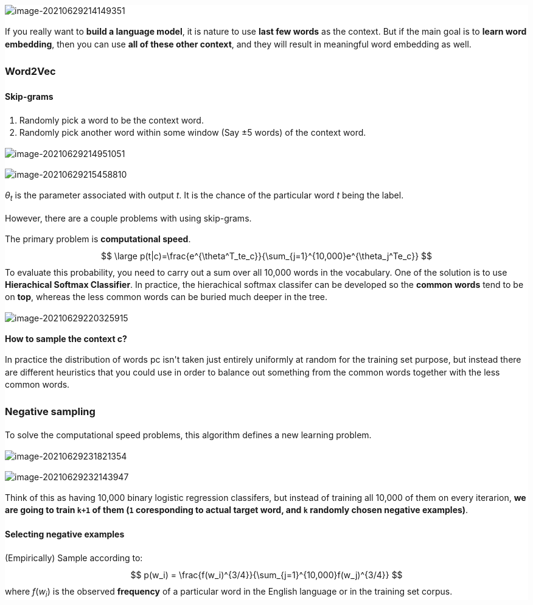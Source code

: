 ![image-20210629214149351](https://tva1.sinaimg.cn/large/008i3skNgy1grzgx5f4wej312w0jen8q.jpg)

If you really want to **build a language model**, it is nature to use **last few words** as the context. But if the main goal is to **learn word embedding**, then you can use **all of these other context**, and they will result in meaningful word embedding as well.

### Word2Vec

#### Skip-grams

1. Randomly pick a word to be the context word.
2. Randomly pick another word within some window (Say $\pm5$ words) of the context word.

![image-20210629214951051](https://tva1.sinaimg.cn/large/008i3skNgy1grzh5hzubwj30wy0hgtdv.jpg)

![image-20210629215458810](https://tva1.sinaimg.cn/large/008i3skNgy1grzhatw045j311k0jcgw9.jpg)

$\theta_t$ is the parameter associated with output $t$. It is the chance of the particular word $t$ being the label.

However, there are a couple problems with using skip-grams.

The primary problem is **computational speed**.
$$
\large p(t|c)=\frac{e^{\theta^T_te_c}}{\sum_{j=1}^{10,000}e^{\theta_j^Te_c}}
$$
To evaluate this probability, you need to carry out a sum over all 10,000 words in the vocabulary. One of the solution is to use **Hierachical Softmax Classifier**. In practice, the hierachical softmax classifer can be developed so the **common words** tend to be on **top**, whereas the less common words can be buried much deeper in the tree.

![image-20210629220325915](https://tva1.sinaimg.cn/large/008i3skNgy1grzhjmuqv0j30ls0aqjuu.jpg)

**How to sample the context c?**

In practice the distribution of words pc isn't taken just entirely uniformly at random for the training set purpose, but instead there are different heuristics that you could use in order to balance out something from the common words together with the less common words.

### Negative sampling

To solve the computational speed problems, this algorithm defines a new learning problem.

![image-20210629231821354](https://tva1.sinaimg.cn/large/008i3skNgy1grzjpm7g9zj310y0kgdsj.jpg)

![image-20210629232143947](https://tva1.sinaimg.cn/large/008i3skNgy1grzjt456a3j31300lwk2e.jpg)

Think of this as having 10,000 binary logistic regression classifers, but instead of training all 10,000 of them on every iterarion, **we are going to train `k+1` of them (`1` coresponding to actual target word, and `k` randomly chosen negative examples)**.

#### Selecting negative examples

(Empirically) Sample according to:
$$
p(w_i) = \frac{f(w_i)^{3/4}}{\sum_{j=1}^{10,000}f(w_j)^{3/4}}
$$
where $f(w_i)$ is the observed **frequency** of a particular word in the English language or in the training set corpus.
